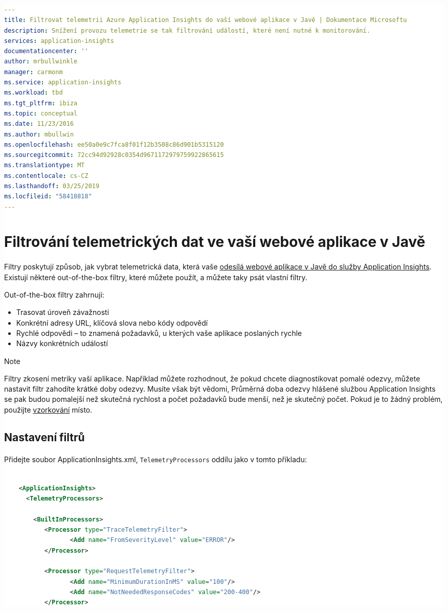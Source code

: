 ```yaml
---
title: Filtrovat telemetrii Azure Application Insights do vaší webové aplikace v Javě | Dokumentace Microsoftu
description: Snížení provozu telemetrie se tak filtrování událostí, které není nutné k monitorování.
services: application-insights
documentationcenter: ''
author: mrbullwinkle
manager: carmonm
ms.service: application-insights
ms.workload: tbd
ms.tgt_pltfrm: ibiza
ms.topic: conceptual
ms.date: 11/23/2016
ms.author: mbullwin
ms.openlocfilehash: ee50a0e9c7fca8f01f12b3508c86d901b5315120
ms.sourcegitcommit: 72cc94d92928c0354d9671172979759922865615
ms.translationtype: MT
ms.contentlocale: cs-CZ
ms.lasthandoff: 03/25/2019
ms.locfileid: "58418818"
---
```

# <a name="filter-telemetry-in-your-java-web-app"></a>Filtrování telemetrických dat ve vaší webové aplikace v Javě

Filtry poskytují způsob, jak vybrat telemetrická data, která vaše [odesílá webové aplikace v Javě do služby Application Insights](java-get-started.md). Existují některé out-of-the-box filtry, které můžete použít, a můžete taky psát vlastní filtry.

Out-of-the-box filtry zahrnují:

* Trasovat úroveň závažnosti
* Konkrétní adresy URL, klíčová slova nebo kódy odpovědí
* Rychlé odpovědi – to znamená požadavků, u kterých vaše aplikace poslaných rychle
* Názvy konkrétních událostí

> [!NOTE]
> Filtry zkosení metriky vaší aplikace. Například můžete rozhodnout, že pokud chcete diagnostikovat pomalé odezvy, můžete nastavit filtr zahodíte krátké doby odezvy. Musíte však být vědomi, Průměrná doba odezvy hlášené službou Application Insights se pak budou pomalejší než skutečná rychlost a počet požadavků bude menší, než je skutečný počet.
> Pokud je to žádný problém, použijte [vzorkování](../../azure-monitor/app/sampling.md) místo.

## <a name="setting-filters"></a>Nastavení filtrů

Přidejte soubor ApplicationInsights.xml, `TelemetryProcessors` oddílu jako v tomto příkladu:


```XML

    <ApplicationInsights>
      <TelemetryProcessors>

        <BuiltInProcessors>
           <Processor type="TraceTelemetryFilter">
                  <Add name="FromSeverityLevel" value="ERROR"/>
           </Processor>

           <Processor type="RequestTelemetryFilter">
                  <Add name="MinimumDurationInMS" value="100"/>
                  <Add name="NotNeededResponseCodes" value="200-400"/>
           </Processor>
```